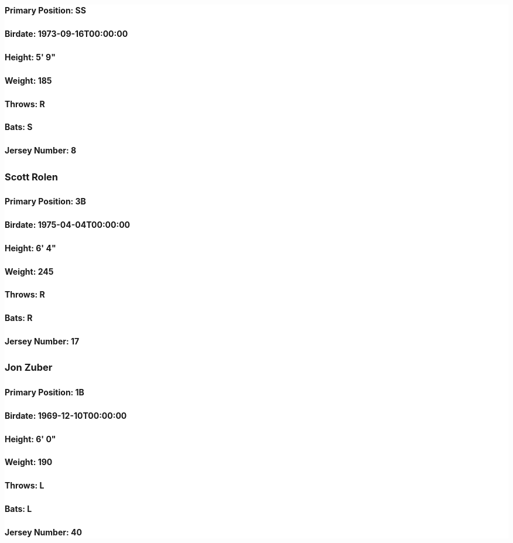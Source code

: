 #### Primary Position: SS
#### Birdate: 1973-09-16T00:00:00
#### Height: 5' 9"
#### Weight: 185
#### Throws: R
#### Bats: S
#### Jersey Number: 8
### Scott Rolen
#### Primary Position: 3B
#### Birdate: 1975-04-04T00:00:00
#### Height: 6' 4"
#### Weight: 245
#### Throws: R
#### Bats: R
#### Jersey Number: 17
### Jon Zuber
#### Primary Position: 1B
#### Birdate: 1969-12-10T00:00:00
#### Height: 6' 0"
#### Weight: 190
#### Throws: L
#### Bats: L
#### Jersey Number: 40